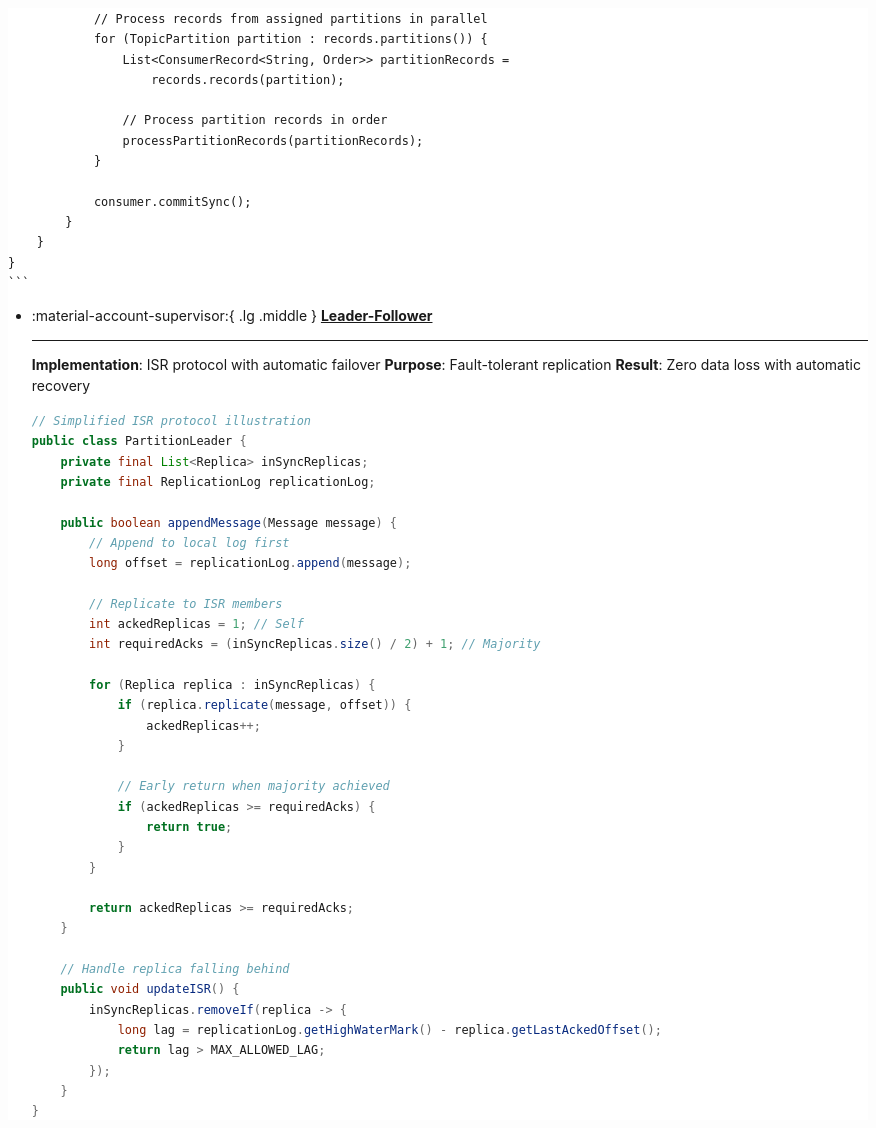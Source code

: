                 // Process records from assigned partitions in parallel
                for (TopicPartition partition : records.partitions()) {
                    List<ConsumerRecord<String, Order>> partitionRecords = 
                        records.records(partition);
                    
                    // Process partition records in order
                    processPartitionRecords(partitionRecords);
                }
                
                consumer.commitSync();
            }
        }
    }
    ```

- :material-account-supervisor:{ .lg .middle } **[Leader-Follower](../../pattern-library/coordination/leader-follower.md)**
    
    ---
    
    **Implementation**: ISR protocol with automatic failover
    **Purpose**: Fault-tolerant replication
    **Result**: Zero data loss with automatic recovery
    
    ```java
    // Simplified ISR protocol illustration
    public class PartitionLeader {
        private final List<Replica> inSyncReplicas;
        private final ReplicationLog replicationLog;
        
        public boolean appendMessage(Message message) {
            // Append to local log first
            long offset = replicationLog.append(message);
            
            // Replicate to ISR members
            int ackedReplicas = 1; // Self
            int requiredAcks = (inSyncReplicas.size() / 2) + 1; // Majority
            
            for (Replica replica : inSyncReplicas) {
                if (replica.replicate(message, offset)) {
                    ackedReplicas++;
                }
                
                // Early return when majority achieved
                if (ackedReplicas >= requiredAcks) {
                    return true;
                }
            }
            
            return ackedReplicas >= requiredAcks;
        }
        
        // Handle replica falling behind
        public void updateISR() {
            inSyncReplicas.removeIf(replica -> {
                long lag = replicationLog.getHighWaterMark() - replica.getLastAckedOffset();
                return lag > MAX_ALLOWED_LAG;
            });
        }
    }
    ```
